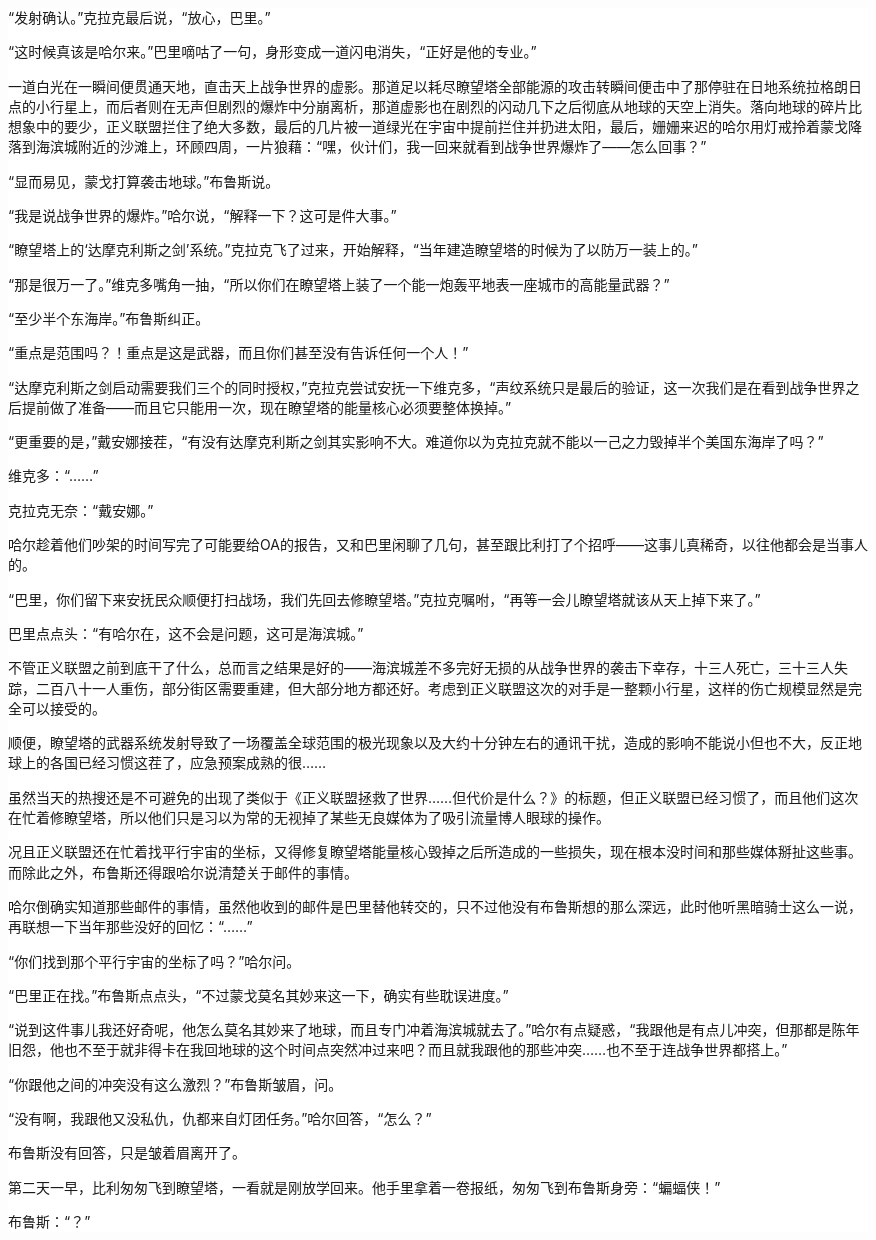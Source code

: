 “发射确认。”克拉克最后说，“放心，巴里。”

“这时候真该是哈尔来。”巴里嘀咕了一句，身形变成一道闪电消失，“正好是他的专业。”

一道白光在一瞬间便贯通天地，直击天上战争世界的虚影。那道足以耗尽瞭望塔全部能源的攻击转瞬间便击中了那停驻在日地系统拉格朗日点的小行星上，而后者则在无声但剧烈的爆炸中分崩离析，那道虚影也在剧烈的闪动几下之后彻底从地球的天空上消失。落向地球的碎片比想象中的要少，正义联盟拦住了绝大多数，最后的几片被一道绿光在宇宙中提前拦住并扔进太阳，最后，姗姗来迟的哈尔用灯戒拎着蒙戈降落到海滨城附近的沙滩上，环顾四周，一片狼藉：“嘿，伙计们，我一回来就看到战争世界爆炸了——怎么回事？”

“显而易见，蒙戈打算袭击地球。”布鲁斯说。

“我是说战争世界的爆炸。”哈尔说，“解释一下？这可是件大事。”

“瞭望塔上的‘达摩克利斯之剑’系统。”克拉克飞了过来，开始解释，“当年建造瞭望塔的时候为了以防万一装上的。”

“那是很万一了。”维克多嘴角一抽，“所以你们在瞭望塔上装了一个能一炮轰平地表一座城市的高能量武器？”

“至少半个东海岸。”布鲁斯纠正。

“重点是范围吗？！重点是这是武器，而且你们甚至没有告诉任何一个人！”

“达摩克利斯之剑启动需要我们三个的同时授权，”克拉克尝试安抚一下维克多，“声纹系统只是最后的验证，这一次我们是在看到战争世界之后提前做了准备——而且它只能用一次，现在瞭望塔的能量核心必须要整体换掉。”

“更重要的是，”戴安娜接茬，“有没有达摩克利斯之剑其实影响不大。难道你以为克拉克就不能以一己之力毁掉半个美国东海岸了吗？”

维克多：“……”

克拉克无奈：“戴安娜。”

哈尔趁着他们吵架的时间写完了可能要给OA的报告，又和巴里闲聊了几句，甚至跟比利打了个招呼——这事儿真稀奇，以往他都会是当事人的。

“巴里，你们留下来安抚民众顺便打扫战场，我们先回去修瞭望塔。”克拉克嘱咐，“再等一会儿瞭望塔就该从天上掉下来了。”

巴里点点头：“有哈尔在，这不会是问题，这可是海滨城。”

不管正义联盟之前到底干了什么，总而言之结果是好的——海滨城差不多完好无损的从战争世界的袭击下幸存，十三人死亡，三十三人失踪，二百八十一人重伤，部分街区需要重建，但大部分地方都还好。考虑到正义联盟这次的对手是一整颗小行星，这样的伤亡规模显然是完全可以接受的。

顺便，瞭望塔的武器系统发射导致了一场覆盖全球范围的极光现象以及大约十分钟左右的通讯干扰，造成的影响不能说小但也不大，反正地球上的各国已经习惯这茬了，应急预案成熟的很……

虽然当天的热搜还是不可避免的出现了类似于《正义联盟拯救了世界……但代价是什么？》的标题，但正义联盟已经习惯了，而且他们这次在忙着修瞭望塔，所以他们只是习以为常的无视掉了某些无良媒体为了吸引流量博人眼球的操作。

况且正义联盟还在忙着找平行宇宙的坐标，又得修复瞭望塔能量核心毁掉之后所造成的一些损失，现在根本没时间和那些媒体掰扯这些事。而除此之外，布鲁斯还得跟哈尔说清楚关于邮件的事情。

哈尔倒确实知道那些邮件的事情，虽然他收到的邮件是巴里替他转交的，只不过他没有布鲁斯想的那么深远，此时他听黑暗骑士这么一说，再联想一下当年那些没好的回忆：“……”

“你们找到那个平行宇宙的坐标了吗？”哈尔问。

“巴里正在找。”布鲁斯点点头，“不过蒙戈莫名其妙来这一下，确实有些耽误进度。”

“说到这件事儿我还好奇呢，他怎么莫名其妙来了地球，而且专门冲着海滨城就去了。”哈尔有点疑惑，“我跟他是有点儿冲突，但那都是陈年旧怨，他也不至于就非得卡在我回地球的这个时间点突然冲过来吧？而且就我跟他的那些冲突……也不至于连战争世界都搭上。”

“你跟他之间的冲突没有这么激烈？”布鲁斯皱眉，问。

“没有啊，我跟他又没私仇，仇都来自灯团任务。”哈尔回答，“怎么？”

布鲁斯没有回答，只是皱着眉离开了。

第二天一早，比利匆匆飞到瞭望塔，一看就是刚放学回来。他手里拿着一卷报纸，匆匆飞到布鲁斯身旁：“蝙蝠侠！”

布鲁斯：“？”
